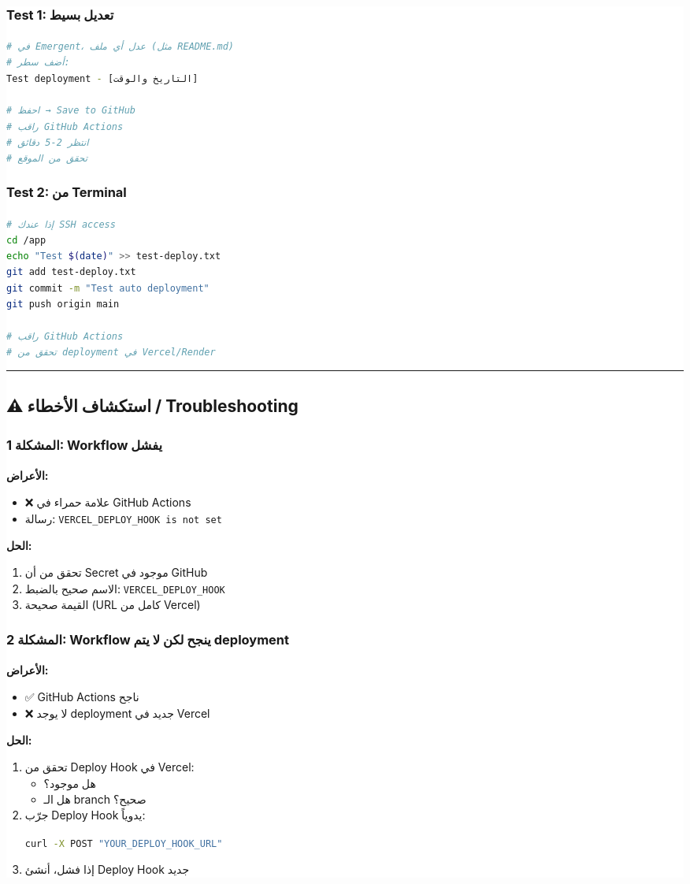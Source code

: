 ### Test 1: تعديل بسيط

```bash
# في Emergent، عدل أي ملف (مثل README.md)
# أضف سطر:
Test deployment - [التاريخ والوقت]

# احفظ → Save to GitHub
# راقب GitHub Actions
# انتظر 2-5 دقائق
# تحقق من الموقع
```

### Test 2: من Terminal

```bash
# إذا عندك SSH access
cd /app
echo "Test $(date)" >> test-deploy.txt
git add test-deploy.txt
git commit -m "Test auto deployment"
git push origin main

# راقب GitHub Actions
# تحقق من deployment في Vercel/Render
```

---

## ⚠️ استكشاف الأخطاء / Troubleshooting

### المشكلة 1: Workflow يفشل

**الأعراض:**
- ❌ علامة حمراء في GitHub Actions
- رسالة: `VERCEL_DEPLOY_HOOK is not set`

**الحل:**
1. تحقق من أن Secret موجود في GitHub
2. الاسم صحيح بالضبط: `VERCEL_DEPLOY_HOOK`
3. القيمة صحيحة (URL كامل من Vercel)

### المشكلة 2: Workflow ينجح لكن لا يتم deployment

**الأعراض:**
- ✅ GitHub Actions ناجح
- ❌ لا يوجد deployment جديد في Vercel

**الحل:**
1. تحقق من Deploy Hook في Vercel:
   - هل موجود؟
   - هل الـ branch صحيح؟
2. جرّب Deploy Hook يدوياً:
   ```bash
   curl -X POST "YOUR_DEPLOY_HOOK_URL"
   ```
3. إذا فشل، أنشئ Deploy Hook جديد
